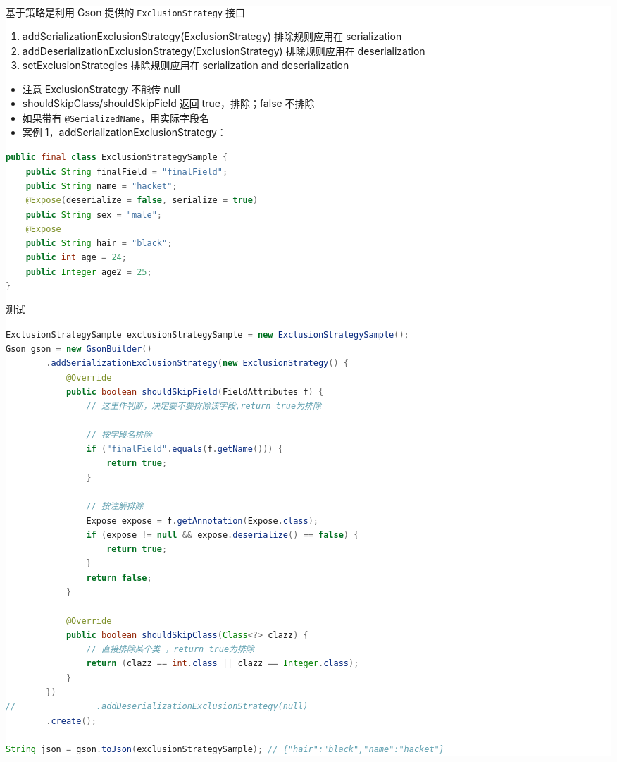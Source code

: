 基于策略是利用 Gson 提供的 `ExclusionStrategy` 接口

1. addSerializationExclusionStrategy(ExclusionStrategy) 排除规则应用在 serialization
2. addDeserializationExclusionStrategy(ExclusionStrategy) 排除规则应用在 deserialization
3. setExclusionStrategies 排除规则应用在 serialization and deserialization

- 注意 ExclusionStrategy 不能传 null
- shouldSkipClass/shouldSkipField 返回 true，排除；false 不排除
- 如果带有 `@SerializedName`，用实际字段名
- 案例 1，addSerializationExclusionStrategy：

```java
public final class ExclusionStrategySample {
    public String finalField = "finalField";
    public String name = "hacket";
    @Expose(deserialize = false, serialize = true)
    public String sex = "male";
    @Expose
    public String hair = "black";
    public int age = 24;
    public Integer age2 = 25;
}
```

测试

```java
ExclusionStrategySample exclusionStrategySample = new ExclusionStrategySample();
Gson gson = new GsonBuilder()
        .addSerializationExclusionStrategy(new ExclusionStrategy() {
            @Override
            public boolean shouldSkipField(FieldAttributes f) {
                // 这里作判断，决定要不要排除该字段,return true为排除

                // 按字段名排除
                if ("finalField".equals(f.getName())) {
                    return true;
                }

                // 按注解排除
                Expose expose = f.getAnnotation(Expose.class);
                if (expose != null && expose.deserialize() == false) {
                    return true;
                }
                return false;
            }

            @Override
            public boolean shouldSkipClass(Class<?> clazz) {
                // 直接排除某个类 ，return true为排除
                return (clazz == int.class || clazz == Integer.class);
            }
        })
//                .addDeserializationExclusionStrategy(null)
        .create();

String json = gson.toJson(exclusionStrategySample); // {"hair":"black","name":"hacket"}
```
